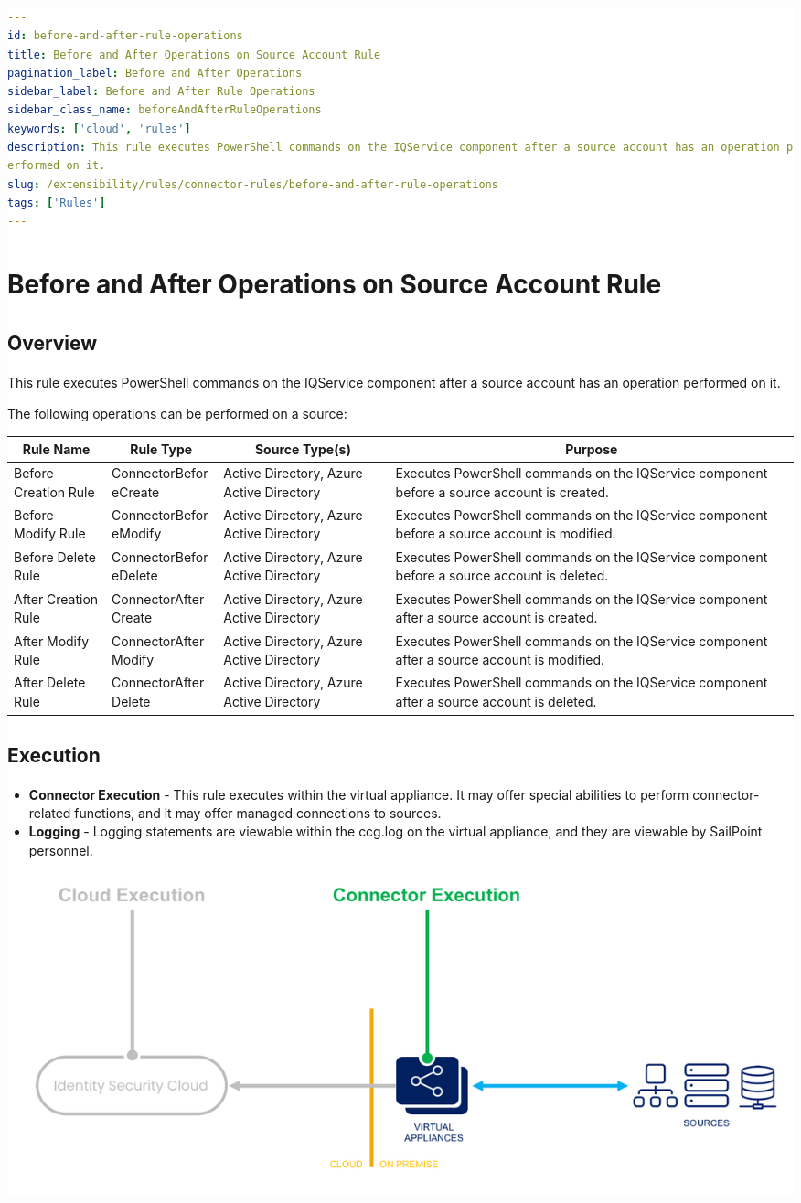 ```yaml
---
id: before-and-after-rule-operations
title: Before and After Operations on Source Account Rule
pagination_label: Before and After Operations
sidebar_label: Before and After Rule Operations
sidebar_class_name: beforeAndAfterRuleOperations
keywords: ['cloud', 'rules']
description: This rule executes PowerShell commands on the IQService component after a source account has an operation performed on it.
slug: /extensibility/rules/connector-rules/before-and-after-rule-operations
tags: ['Rules']
---
```


# Before and After Operations on Source Account Rule

## Overview

This rule executes PowerShell commands on the IQService component after a source account has an operation performed on it.

The following operations can be performed on a source:

| Rule Name | Rule Type | Source Type(s) | Purpose |
| --- | --- | --- | --- |
| Before Creation Rule | ConnectorBeforeCreate | Active Directory, Azure Active Directory | Executes PowerShell commands on the IQService component before a source account is created. |
| Before Modify Rule | ConnectorBeforeModify | Active Directory, Azure Active Directory | Executes PowerShell commands on the IQService component before a source account is modified. |
| Before Delete Rule | ConnectorBeforeDelete | Active Directory, Azure Active Directory | Executes PowerShell commands on the IQService component before a source account is deleted. |
| After Creation Rule | ConnectorAfterCreate | Active Directory, Azure Active Directory | Executes PowerShell commands on the IQService component after a source account is created. |
| After Modify Rule | ConnectorAfterModify | Active Directory, Azure Active Directory | Executes PowerShell commands on the IQService component after a source account is modified. |
| After Delete Rule | ConnectorAfterDelete | Active Directory, Azure Active Directory | Executes PowerShell commands on the IQService component after a source account is deleted. |

## Execution

- **Connector Execution** - This rule executes within the virtual appliance. It may offer special abilities to perform connector-related functions, and it may offer managed connections to sources.
- **Logging** - Logging statements are viewable within the ccg.log on the virtual appliance, and they are viewable by SailPoint personnel.

![Rule Execution](../img/connector_execution.png)
